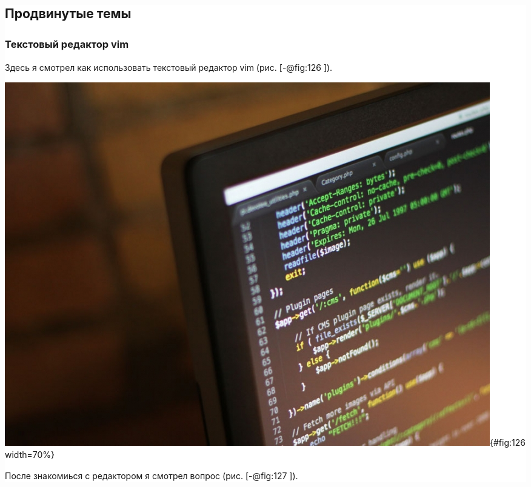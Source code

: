 

## Продвинутые темы

### Текстовый редактор vim 

Здесь я смотрел как использовать текстовый редактор vim (рис. [-@fig:126 ]).

![Текстовый редактор vim ](image/placeimg_800_600_tech.jpg){#fig:126 width=70%}


После знакомиься с редактором я смотрел вопрос (рис. [-@fig:127 ]).

